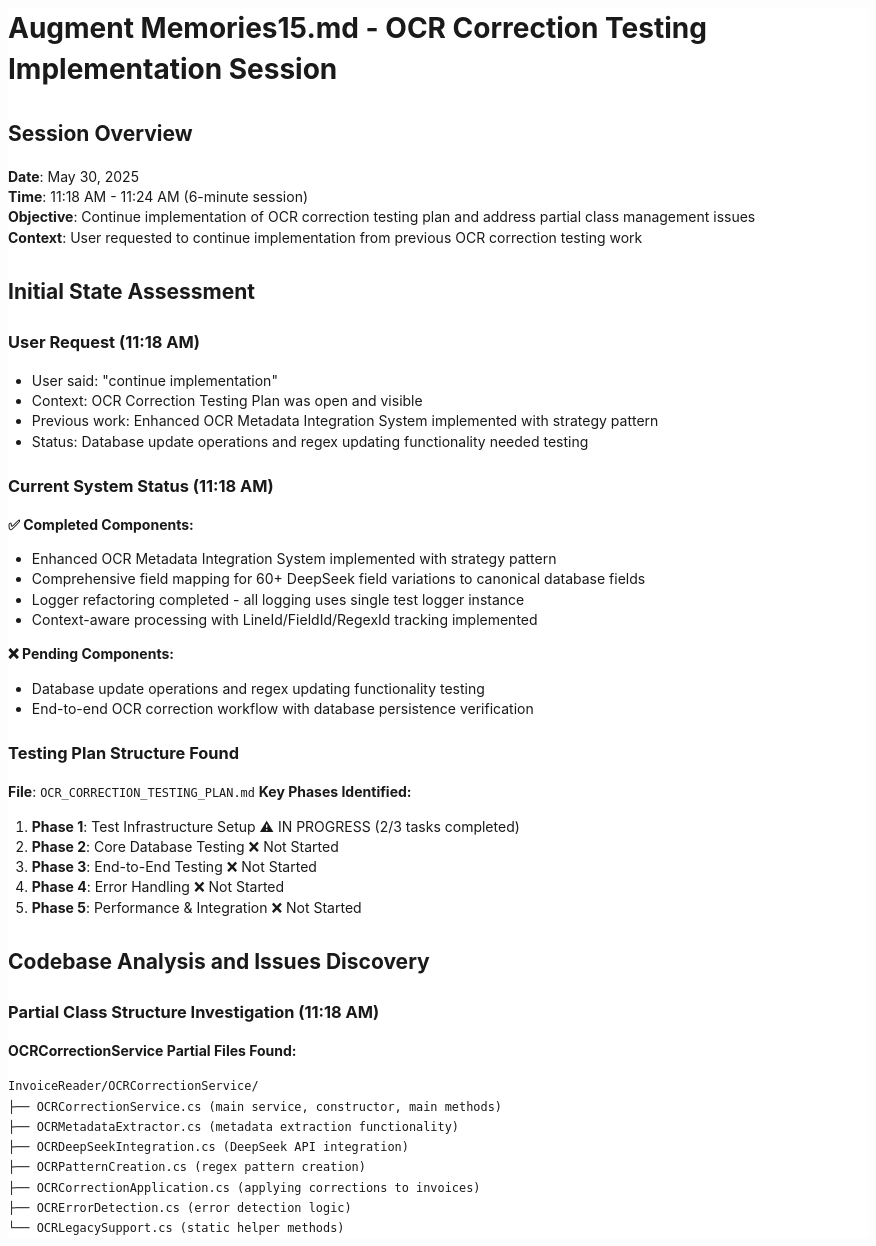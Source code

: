 # Augment Memories15.md - OCR Correction Testing Implementation Session

## Session Overview
**Date**: May 30, 2025  
**Time**: 11:18 AM - 11:24 AM (6-minute session)  
**Objective**: Continue implementation of OCR correction testing plan and address partial class management issues  
**Context**: User requested to continue implementation from previous OCR correction testing work

## Initial State Assessment

### User Request (11:18 AM)
- User said: "continue implementation"
- Context: OCR Correction Testing Plan was open and visible
- Previous work: Enhanced OCR Metadata Integration System implemented with strategy pattern
- Status: Database update operations and regex updating functionality needed testing

### Current System Status (11:18 AM)
**✅ Completed Components:**
- Enhanced OCR Metadata Integration System implemented with strategy pattern
- Comprehensive field mapping for 60+ DeepSeek field variations to canonical database fields
- Logger refactoring completed - all logging uses single test logger instance
- Context-aware processing with LineId/FieldId/RegexId tracking implemented

**❌ Pending Components:**
- Database update operations and regex updating functionality testing
- End-to-end OCR correction workflow with database persistence verification

### Testing Plan Structure Found
**File**: `OCR_CORRECTION_TESTING_PLAN.md`
**Key Phases Identified:**
1. **Phase 1**: Test Infrastructure Setup ⚠️ IN PROGRESS (2/3 tasks completed)
2. **Phase 2**: Core Database Testing ❌ Not Started
3. **Phase 3**: End-to-End Testing ❌ Not Started  
4. **Phase 4**: Error Handling ❌ Not Started
5. **Phase 5**: Performance & Integration ❌ Not Started

## Codebase Analysis and Issues Discovery

### Partial Class Structure Investigation (11:18 AM)
**OCRCorrectionService Partial Files Found:**
```
InvoiceReader/OCRCorrectionService/
├── OCRCorrectionService.cs (main service, constructor, main methods)
├── OCRMetadataExtractor.cs (metadata extraction functionality)  
├── OCRDeepSeekIntegration.cs (DeepSeek API integration)
├── OCRPatternCreation.cs (regex pattern creation)
├── OCRCorrectionApplication.cs (applying corrections to invoices)
├── OCRErrorDetection.cs (error detection logic)
└── OCRLegacySupport.cs (static helper methods)
```
